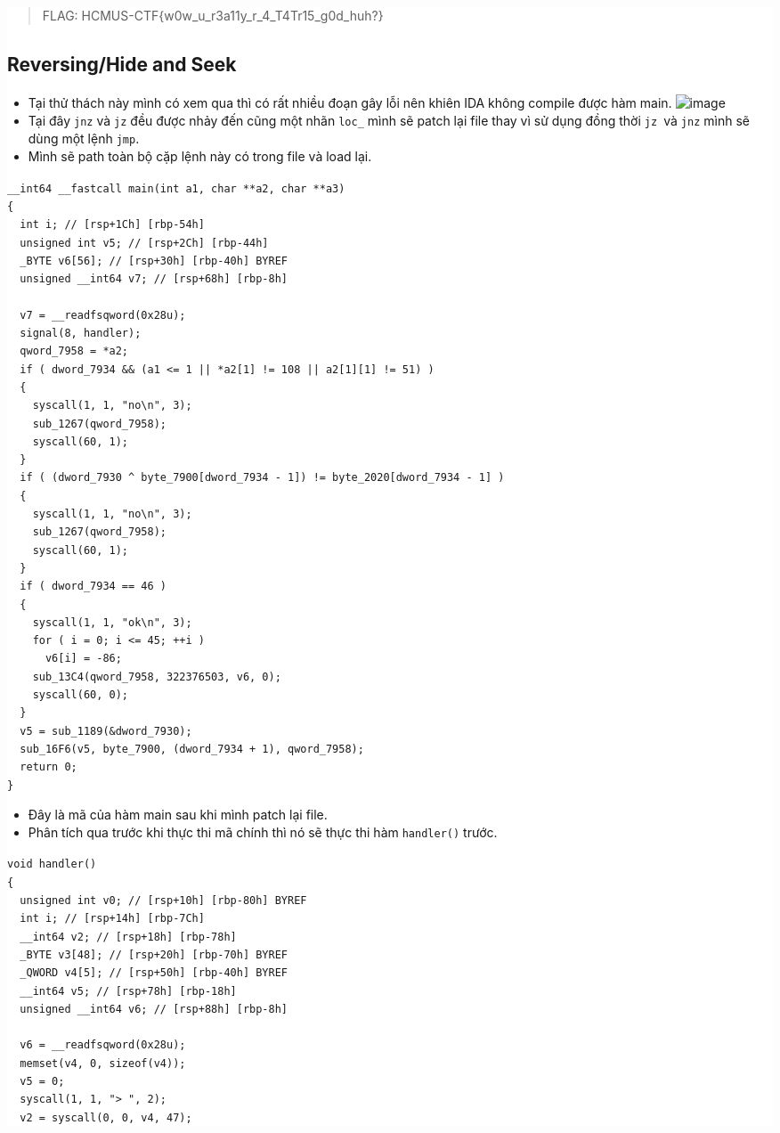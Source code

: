 > FLAG: HCMUS-CTF{w0w_u_r3a11y_r_4_T4Tr15_g0d_huh?}

## Reversing/Hide and Seek
- Tại thử thách này mình có xem qua thì có rất nhiều đoạn gây lỗi nên khiên IDA không compile được hàm main.
 ![image](https://hackmd.io/_uploads/HJiPZ_58xx.png)
- Tại đây `jnz` và `jz` đều được nhảy đến cũng một nhãn `loc_` mình sẽ patch lại file thay vì sử dụng đồng thời `jz `và `jnz` mình sẽ dùng một lệnh `jmp`.
- Mình sẽ path toàn bộ cặp lệnh này có trong file và load lại.
```cpp=
__int64 __fastcall main(int a1, char **a2, char **a3)
{
  int i; // [rsp+1Ch] [rbp-54h]
  unsigned int v5; // [rsp+2Ch] [rbp-44h]
  _BYTE v6[56]; // [rsp+30h] [rbp-40h] BYREF
  unsigned __int64 v7; // [rsp+68h] [rbp-8h]

  v7 = __readfsqword(0x28u);
  signal(8, handler);
  qword_7958 = *a2;
  if ( dword_7934 && (a1 <= 1 || *a2[1] != 108 || a2[1][1] != 51) )
  {
    syscall(1, 1, "no\n", 3);
    sub_1267(qword_7958);
    syscall(60, 1);
  }
  if ( (dword_7930 ^ byte_7900[dword_7934 - 1]) != byte_2020[dword_7934 - 1] )
  {
    syscall(1, 1, "no\n", 3);
    sub_1267(qword_7958);
    syscall(60, 1);
  }
  if ( dword_7934 == 46 )
  {
    syscall(1, 1, "ok\n", 3);
    for ( i = 0; i <= 45; ++i )
      v6[i] = -86;
    sub_13C4(qword_7958, 322376503, v6, 0);
    syscall(60, 0);
  }
  v5 = sub_1189(&dword_7930);
  sub_16F6(v5, byte_7900, (dword_7934 + 1), qword_7958);
  return 0;
}
``` 
- Đây là mã của hàm main sau khi mình patch lại file.
- Phân tích qua trước khi thực thi mã chính thì nó sẽ thực thi hàm `handler()` trước.
```cpp=
void handler()
{
  unsigned int v0; // [rsp+10h] [rbp-80h] BYREF
  int i; // [rsp+14h] [rbp-7Ch]
  __int64 v2; // [rsp+18h] [rbp-78h]
  _BYTE v3[48]; // [rsp+20h] [rbp-70h] BYREF
  _QWORD v4[5]; // [rsp+50h] [rbp-40h] BYREF
  __int64 v5; // [rsp+78h] [rbp-18h]
  unsigned __int64 v6; // [rsp+88h] [rbp-8h]

  v6 = __readfsqword(0x28u);
  memset(v4, 0, sizeof(v4));
  v5 = 0;
  syscall(1, 1, "> ", 2);
  v2 = syscall(0, 0, v4, 47);
```
